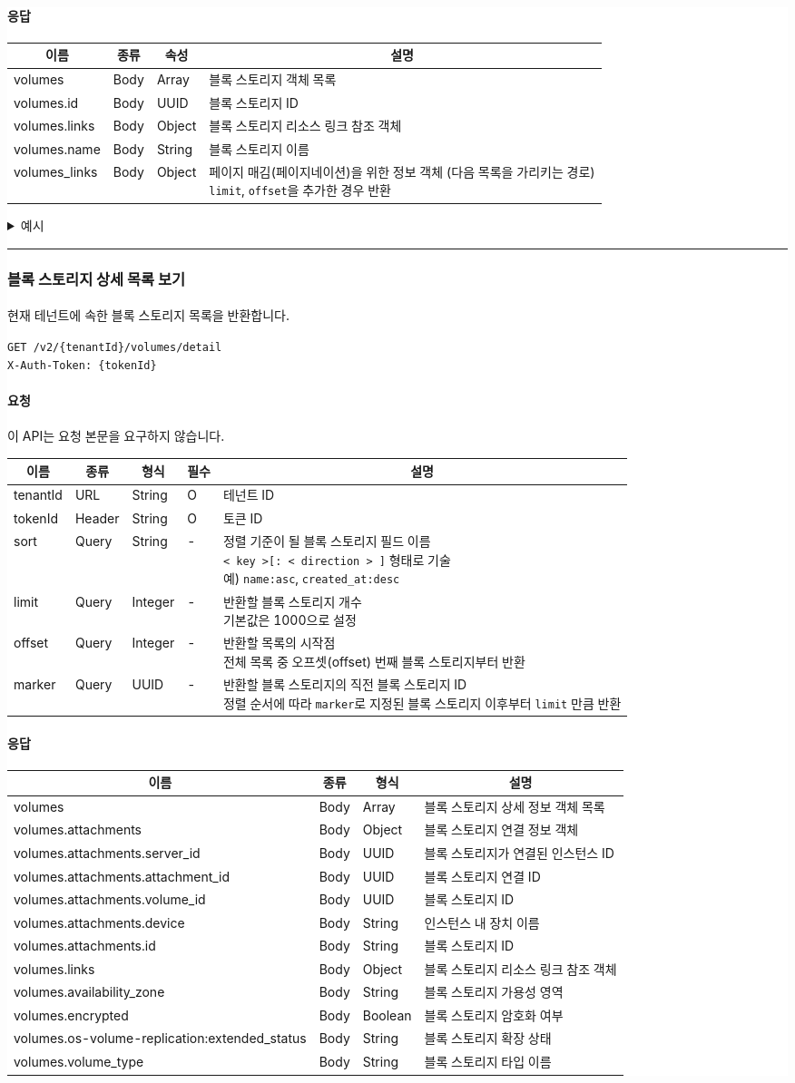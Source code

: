 #### 응답

| 이름 | 종류 | 속성 | 설명 |
|---|---|---|---|
| volumes | Body | Array | 블록 스토리지 객체 목록 |
| volumes.id | Body | UUID | 블록 스토리지 ID |
| volumes.links | Body | Object | 블록 스토리지 리소스 링크 참조 객체 |
| volumes.name | Body | String | 블록 스토리지 이름 |
| volumes_links  | Body | Object | 페이지 매김(페이지네이션)을 위한 정보 객체 (다음 목록을 가리키는 경로)<br>`limit`, `offset`을 추가한 경우 반환 |

<details><summary>예시</summary></details>

---

### 블록 스토리지 상세 목록 보기
현재 테넌트에 속한 블록 스토리지 목록을 반환합니다.

```
GET /v2/{tenantId}/volumes/detail
X-Auth-Token: {tokenId}
```

#### 요청
이 API는 요청 본문을 요구하지 않습니다.

| 이름 | 종류 | 형식 | 필수 | 설명                                                                                               |
|---|---|---|---|--------------------------------------------------------------------------------------------------|
| tenantId | URL | String | O | 테넌트 ID                                                                                           |
| tokenId | Header | String | O | 토큰 ID                                                                                            |
| sort | Query | String | - | 정렬 기준이 될 블록 스토리지 필드 이름<br>`< key >[: < direction > ]` 형태로 기술<br>예) `name:asc`, `created_at:desc` |
| limit | Query | Integer | - | 반환할 블록 스토리지 개수<br>기본값은 1000으로 설정                                                                 |
| offset | Query | Integer | - | 반환할 목록의 시작점<br/>전체 목록 중 오프셋(offset) 번째 블록 스토리지부터 반환                                              |
| marker | Query | UUID | - | 반환할 블록 스토리지의 직전 블록 스토리지 ID<br/>정렬 순서에 따라 `marker`로 지정된 블록 스토리지 이후부터 `limit` 만큼 반환                |

#### 응답

| 이름 | 종류 | 형식 | 설명                                                                       |
|---|---|---|--------------------------------------------------------------------------|
| volumes | Body | Array | 블록 스토리지 상세 정보 객체 목록                                                      |
| volumes.attachments | Body | Object | 블록 스토리지 연결 정보 객체                                                         |
| volumes.attachments.server_id | Body | UUID | 블록 스토리지가 연결된 인스턴스 ID                                                     |
| volumes.attachments.attachment_id | Body | UUID | 블록 스토리지 연결 ID                                                            |
| volumes.attachments.volume_id | Body | UUID | 블록 스토리지 ID                                                               |
| volumes.attachments.device | Body | String | 인스턴스 내 장치 이름                                                             |
| volumes.attachments.id | Body | String | 블록 스토리지 ID                                                               |
| volumes.links | Body | Object | 블록 스토리지 리소스 링크 참조 객체                                                     |
| volumes.availability_zone | Body | String | 블록 스토리지 가용성 영역                                                           |
| volumes.encrypted | Body | Boolean | 블록 스토리지 암호화 여부                                                           |
| volumes.os-volume-replication:extended_status | Body | String | 블록 스토리지 확장 상태                                                            |
| volumes.volume_type | Body | String | 블록 스토리지 타입 이름                                                            |
